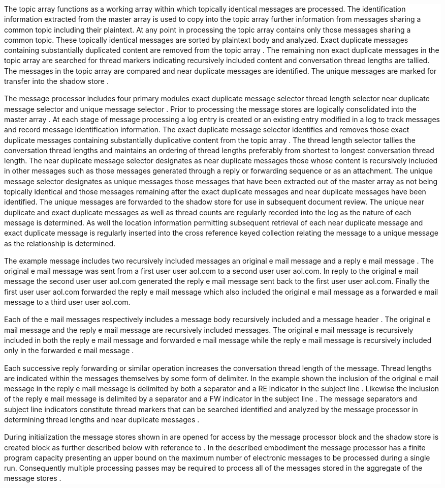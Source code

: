 The topic array functions as a working array within which topically identical messages are processed. The identification information extracted from the master array is used to copy into the topic array further information from messages sharing a common topic including their plaintext. At any point in processing the topic array contains only those messages sharing a common topic. These topically identical messages are sorted by plaintext body and analyzed. Exact duplicate messages containing substantially duplicated content are removed from the topic array . The remaining non exact duplicate messages in the topic array are searched for thread markers indicating recursively included content and conversation thread lengths are tallied. The messages in the topic array are compared and near duplicate messages are identified. The unique messages are marked for transfer into the shadow store .

The message processor includes four primary modules exact duplicate message selector thread length selector near duplicate message selector and unique message selector . Prior to processing the message stores are logically consolidated into the master array . At each stage of message processing a log entry is created or an existing entry modified in a log to track messages and record message identification information. The exact duplicate message selector identifies and removes those exact duplicate messages containing substantially duplicative content from the topic array . The thread length selector tallies the conversation thread lengths and maintains an ordering of thread lengths preferably from shortest to longest conversation thread length. The near duplicate message selector designates as near duplicate messages those whose content is recursively included in other messages such as those messages generated through a reply or forwarding sequence or as an attachment. The unique message selector designates as unique messages those messages that have been extracted out of the master array as not being topically identical and those messages remaining after the exact duplicate messages and near duplicate messages have been identified. The unique messages are forwarded to the shadow store for use in subsequent document review. The unique near duplicate and exact duplicate messages as well as thread counts are regularly recorded into the log as the nature of each message is determined. As well the location information permitting subsequent retrieval of each near duplicate message and exact duplicate message is regularly inserted into the cross reference keyed collection relating the message to a unique message as the relationship is determined.

The example message includes two recursively included messages an original e mail message and a reply e mail message . The original e mail message was sent from a first user user aol.com to a second user user aol.com. In reply to the original e mail message the second user user aol.com generated the reply e mail message sent back to the first user user aol.com. Finally the first user user aol.com forwarded the reply e mail message which also included the original e mail message as a forwarded e mail message to a third user user aol.com.

Each of the e mail messages respectively includes a message body recursively included and a message header . The original e mail message and the reply e mail message are recursively included messages. The original e mail message is recursively included in both the reply e mail message and forwarded e mail message while the reply e mail message is recursively included only in the forwarded e mail message .

Each successive reply forwarding or similar operation increases the conversation thread length of the message. Thread lengths are indicated within the messages themselves by some form of delimiter. In the example shown the inclusion of the original e mail message in the reply e mail message is delimited by both a separator and a RE indicator in the subject line . Likewise the inclusion of the reply e mail message is delimited by a separator and a FW indicator in the subject line . The message separators and subject line indicators constitute thread markers that can be searched identified and analyzed by the message processor in determining thread lengths and near duplicate messages .

During initialization the message stores shown in are opened for access by the message processor block and the shadow store is created block as further described below with reference to . In the described embodiment the message processor has a finite program capacity presenting an upper bound on the maximum number of electronic messages to be processed during a single run. Consequently multiple processing passes may be required to process all of the messages stored in the aggregate of the message stores .
